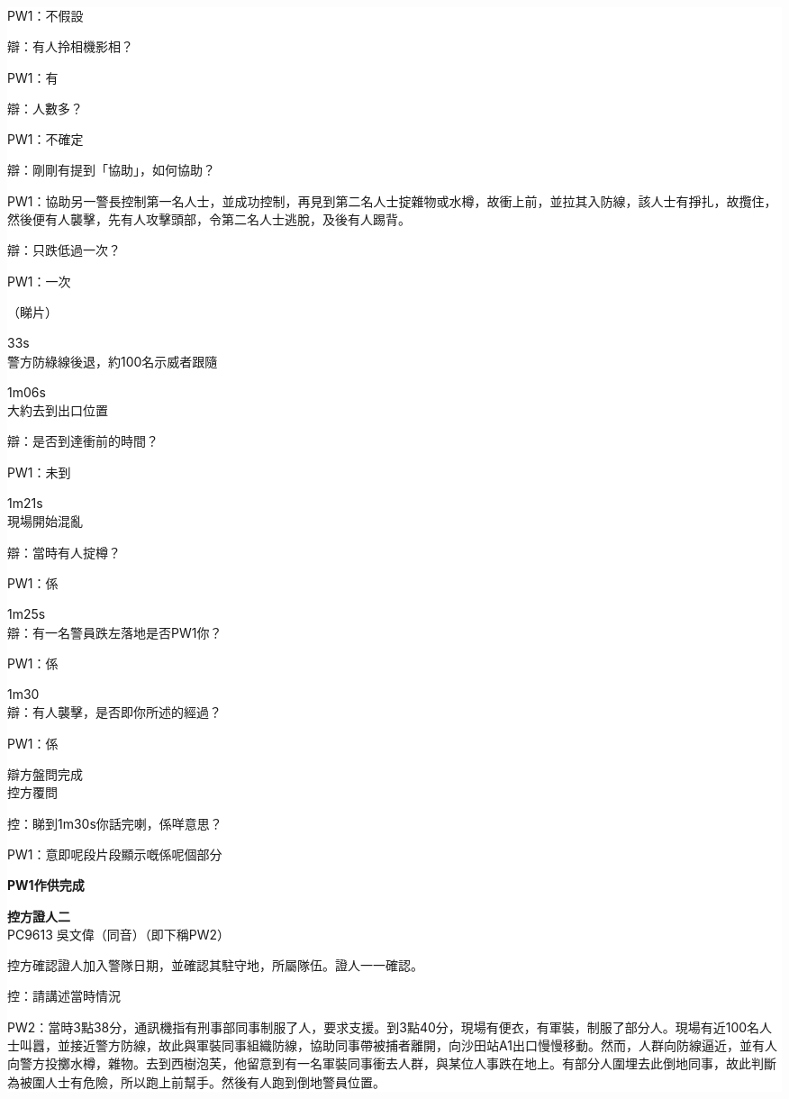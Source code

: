 PW1：不假設  
  
辯：有人拎相機影相？  
  
PW1：有  
  
辯：人數多？  
  
PW1：不確定  
  
辯：剛剛有提到「協助」，如何協助？  
  
PW1：協助另一警長控制第一名人士，並成功控制，再見到第二名人士掟雜物或水樽，故衝上前，並拉其入防線，該人士有掙扎，故攬住，然後便有人襲擊，先有人攻擊頭部，令第二名人士逃脫，及後有人踢背。  
  
辯：只跌低過一次？  
  
PW1：一次  
  
（睇片）  
  
33s  
警方防綠線後退，約100名示威者跟隨  
  
1m06s  
大約去到出口位置  
  
辯：是否到達衝前的時間？  
  
PW1：未到  
  
1m21s  
現場開始混亂  
  
辯：當時有人掟樽？  
  
PW1：係  
  
1m25s  
辯：有一名警員跌左落地是否PW1你？  
  
PW1：係  
  
1m30  
辯：有人襲擊，是否即你所述的經過？  
  
PW1：係  
  
辯方盤問完成  
控方覆問  
  
控：睇到1m30s你話完喇，係咩意思？  
  
PW1：意即呢段片段顯示嘅係呢個部分  
  
**PW1作供完成**  
  
**控方證人二**  
PC9613 吳文偉（同音）（即下稱PW2）  
  
控方確認證人加入警隊日期，並確認其駐守地，所屬隊伍。證人一一確認。  
  
控：請講述當時情況  
  
PW2：當時3點38分，通訊機指有刑事部同事制服了人，要求支援。到3點40分，現場有便衣，有軍裝，制服了部分人。現場有近100名人士叫囂，並接近警方防線，故此與軍裝同事組織防線，協助同事帶被捕者離開，向沙田站A1出口慢慢移動。然而，人群向防線逼近，並有人向警方投擲水樽，雜物。去到西樹泡芙，他留意到有一名軍裝同事衝去人群，與某位人事跌在地上。有部分人圍埋去此倒地同事，故此判斷為被圍人士有危險，所以跑上前幫手。然後有人跑到倒地警員位置。  
  